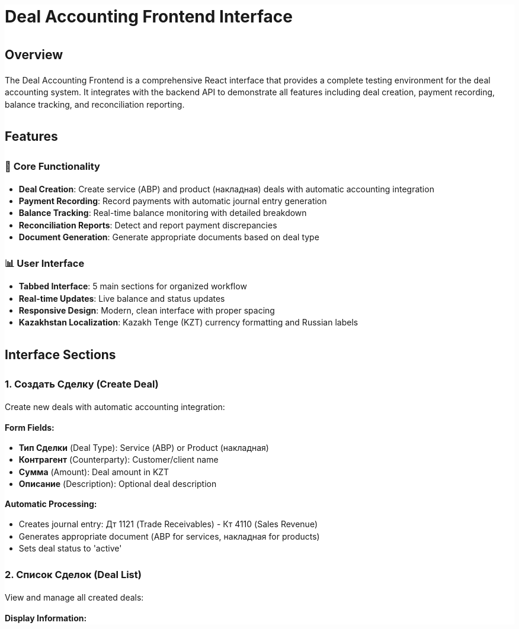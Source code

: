 # Deal Accounting Frontend Interface

## Overview

The Deal Accounting Frontend is a comprehensive React interface that provides a complete testing environment for the deal accounting system. It integrates with the backend API to demonstrate all features including deal creation, payment recording, balance tracking, and reconciliation reporting.

## Features

### 🔧 **Core Functionality**

- **Deal Creation**: Create service (АВР) and product (накладная) deals with automatic accounting integration
- **Payment Recording**: Record payments with automatic journal entry generation
- **Balance Tracking**: Real-time balance monitoring with detailed breakdown
- **Reconciliation Reports**: Detect and report payment discrepancies
- **Document Generation**: Generate appropriate documents based on deal type

### 📊 **User Interface**

- **Tabbed Interface**: 5 main sections for organized workflow
- **Real-time Updates**: Live balance and status updates
- **Responsive Design**: Modern, clean interface with proper spacing
- **Kazakhstan Localization**: Kazakh Tenge (KZT) currency formatting and Russian labels

## Interface Sections

### 1. **Создать Сделку** (Create Deal)

Create new deals with automatic accounting integration:

**Form Fields:**

- **Тип Сделки** (Deal Type): Service (АВР) or Product (накладная)
- **Контрагент** (Counterparty): Customer/client name
- **Сумма** (Amount): Deal amount in KZT
- **Описание** (Description): Optional deal description

**Automatic Processing:**

- Creates journal entry: Дт 1121 (Trade Receivables) - Кт 4110 (Sales Revenue)
- Generates appropriate document (АВР for services, накладная for products)
- Sets deal status to 'active'

### 2. **Список Сделок** (Deal List)

View and manage all created deals:

**Display Information:**

